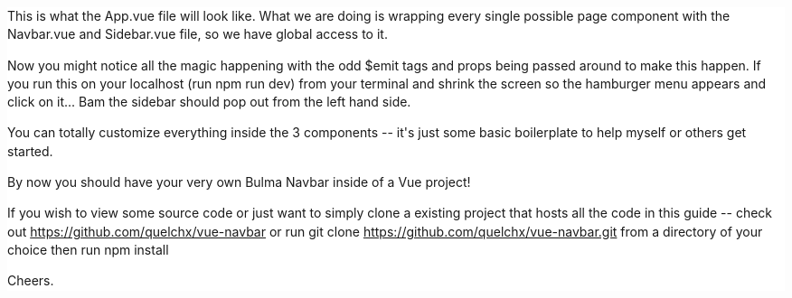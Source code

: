 This is what the App.vue file will look like. What we are doing is wrapping every single possible page component with the Navbar.vue and Sidebar.vue file, so we have global access to it.

Now you might notice all the magic happening with the odd $emit tags and props being passed around to make this happen. If you run this on your localhost (run npm run dev) from your terminal and shrink the screen so the hamburger menu appears and click on it... Bam the sidebar should pop out from the left hand side.

You can totally customize everything inside the 3 components -- it's just some basic boilerplate to help myself or others get started.

By now you should have your very own Bulma Navbar inside of a Vue project!

If you wish to view some source code or just want to simply clone a existing project that hosts all the code in this guide -- check out https://github.com/quelchx/vue-navbar or run git clone https://github.com/quelchx/vue-navbar.git from a directory of your choice then run npm install

Cheers.
